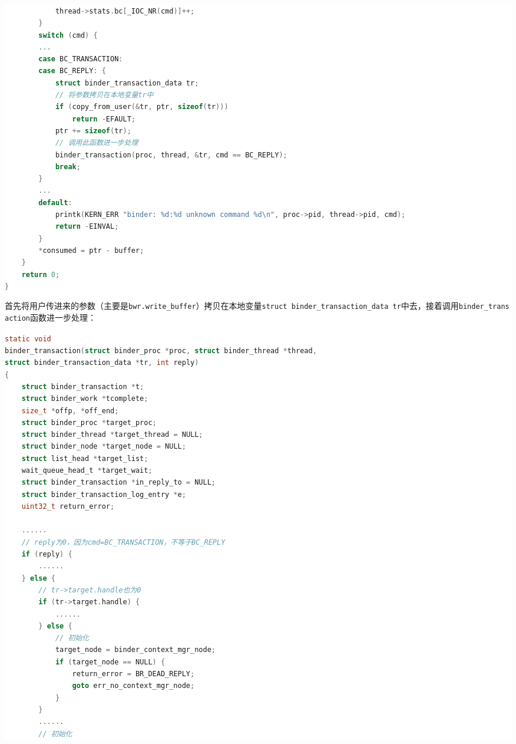 ```c
			thread->stats.bc[_IOC_NR(cmd)]++;
		}
		switch (cmd) {
		...
		case BC_TRANSACTION:
		case BC_REPLY: {
			struct binder_transaction_data tr;
			// 将参数拷贝在本地变量tr中
			if (copy_from_user(&tr, ptr, sizeof(tr)))
				return -EFAULT;
			ptr += sizeof(tr);
			// 调用此函数进一步处理
			binder_transaction(proc, thread, &tr, cmd == BC_REPLY);
			break;
		}
		...
		default:
			printk(KERN_ERR "binder: %d:%d unknown command %d\n", proc->pid, thread->pid, cmd);
			return -EINVAL;
		}
		*consumed = ptr - buffer;
	}
	return 0;
}
```

首先将用户传进来的参数（主要是`bwr.write_buffer`）拷贝在本地变量`struct binder_transaction_data tr`中去，接着调用`binder_transaction`函数进一步处理：

```c
static void
binder_transaction(struct binder_proc *proc, struct binder_thread *thread,
struct binder_transaction_data *tr, int reply)
{
	struct binder_transaction *t;
	struct binder_work *tcomplete;
	size_t *offp, *off_end;
	struct binder_proc *target_proc;
	struct binder_thread *target_thread = NULL;
	struct binder_node *target_node = NULL;
	struct list_head *target_list;
	wait_queue_head_t *target_wait;
	struct binder_transaction *in_reply_to = NULL;
	struct binder_transaction_log_entry *e;
	uint32_t return_error;

	......
	// reply为0，因为cmd=BC_TRANSACTION，不等于BC_REPLY
	if (reply) {
		......
	} else {
		// tr->target.handle也为0
		if (tr->target.handle) {
			......
		} else {
			// 初始化
			target_node = binder_context_mgr_node;
			if (target_node == NULL) {
				return_error = BR_DEAD_REPLY;
				goto err_no_context_mgr_node;
			}
		}
		......
		// 初始化
```